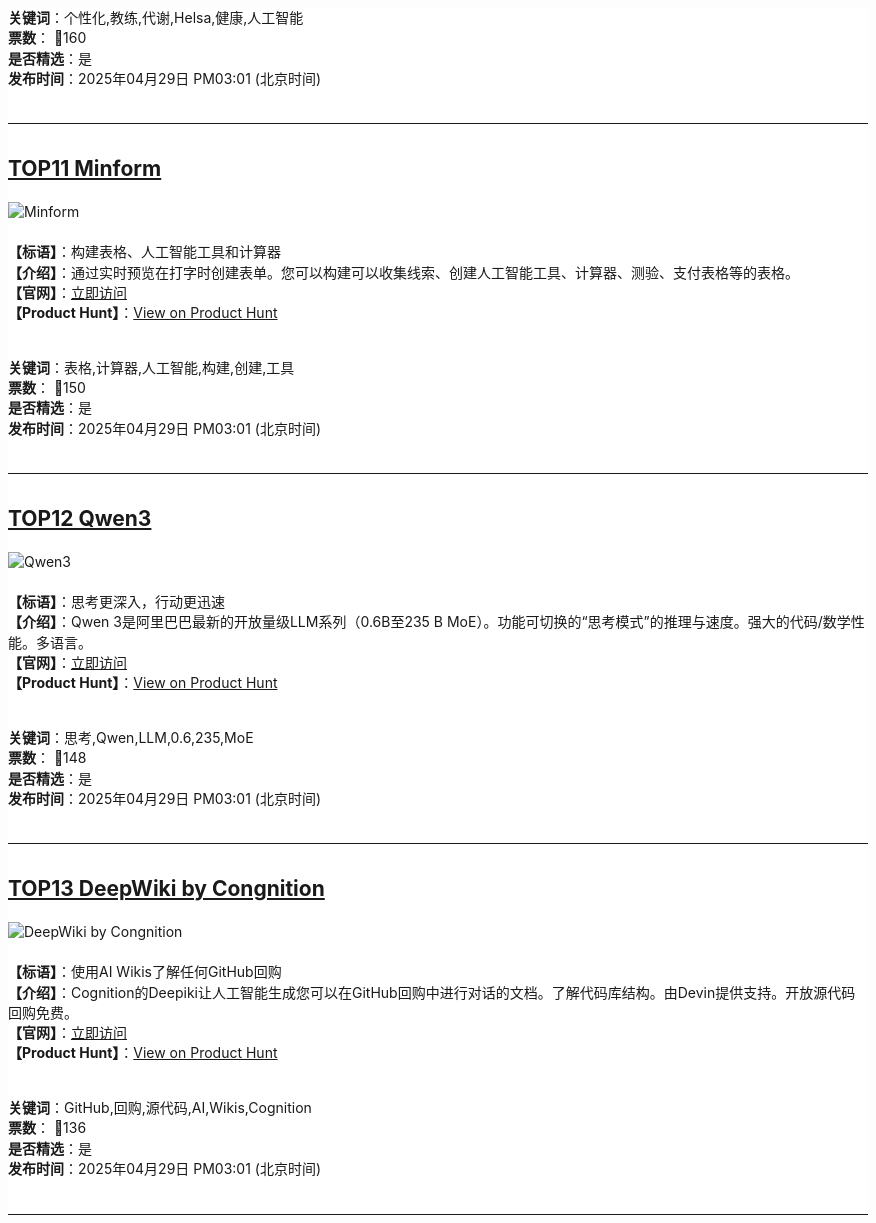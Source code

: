 **关键词**：个性化,教练,代谢,Helsa,健康,人工智能<br />
**票数**： 🔺160<br />
**是否精选**：是<br />
**发布时间**：2025年04月29日 PM03:01 (北京时间)<br /><br />

---

## [TOP11    Minform](https://www.producthunt.com/posts/minform-2)
![Minform](https://ph-files.imgix.net/024414da-e413-4856-b29d-06f66145d7d1.png?auto=format&fit=crop&frame=1&h=512&w=1024)<br /><br />
**【标语】**：构建表格、人工智能工具和计算器<br />
**【介绍】**：通过实时预览在打字时创建表单。您可以构建可以收集线索、创建人工智能工具、计算器、测验、支付表格等的表格。<br />
**【官网】**：[立即访问](https://www.producthunt.com/r/AQPVQTZP3XJF6Y)<br />
**【Product Hunt】**：[View on Product Hunt](https://www.producthunt.com/posts/minform-2)<br /><br />

**关键词**：表格,计算器,人工智能,构建,创建,工具<br />
**票数**： 🔺150<br />
**是否精选**：是<br />
**发布时间**：2025年04月29日 PM03:01 (北京时间)<br /><br />

---

## [TOP12    Qwen3](https://www.producthunt.com/posts/qwen3)
![Qwen3](https://ph-files.imgix.net/b4ce74dc-4007-4ee3-bdf8-87551311bbd6.jpeg?auto=format&fit=crop&frame=1&h=512&w=1024)<br /><br />
**【标语】**：思考更深入，行动更迅速<br />
**【介绍】**：Qwen 3是阿里巴巴最新的开放量级LLM系列（0.6B至235 B MoE）。功能可切换的“思考模式”的推理与速度。强大的代码/数学性能。多语言。<br />
**【官网】**：[立即访问](https://www.producthunt.com/r/KPRUSBXFCRJVZB)<br />
**【Product Hunt】**：[View on Product Hunt](https://www.producthunt.com/posts/qwen3)<br /><br />

**关键词**：思考,Qwen,LLM,0.6,235,MoE<br />
**票数**： 🔺148<br />
**是否精选**：是<br />
**发布时间**：2025年04月29日 PM03:01 (北京时间)<br /><br />

---

## [TOP13    DeepWiki by Congnition](https://www.producthunt.com/posts/deepwiki-by-congnition)
![DeepWiki by Congnition](https://ph-files.imgix.net/d7d86095-6fcf-4d4f-9c21-affa2f0a3725.png?auto=format&fit=crop&frame=1&h=512&w=1024)<br /><br />
**【标语】**：使用AI Wikis了解任何GitHub回购<br />
**【介绍】**：Cognition的Deepiki让人工智能生成您可以在GitHub回购中进行对话的文档。了解代码库结构。由Devin提供支持。开放源代码回购免费。<br />
**【官网】**：[立即访问](https://www.producthunt.com/r/D65NT5EUVMAA7O)<br />
**【Product Hunt】**：[View on Product Hunt](https://www.producthunt.com/posts/deepwiki-by-congnition)<br /><br />

**关键词**：GitHub,回购,源代码,AI,Wikis,Cognition<br />
**票数**： 🔺136<br />
**是否精选**：是<br />
**发布时间**：2025年04月29日 PM03:01 (北京时间)<br /><br />

---